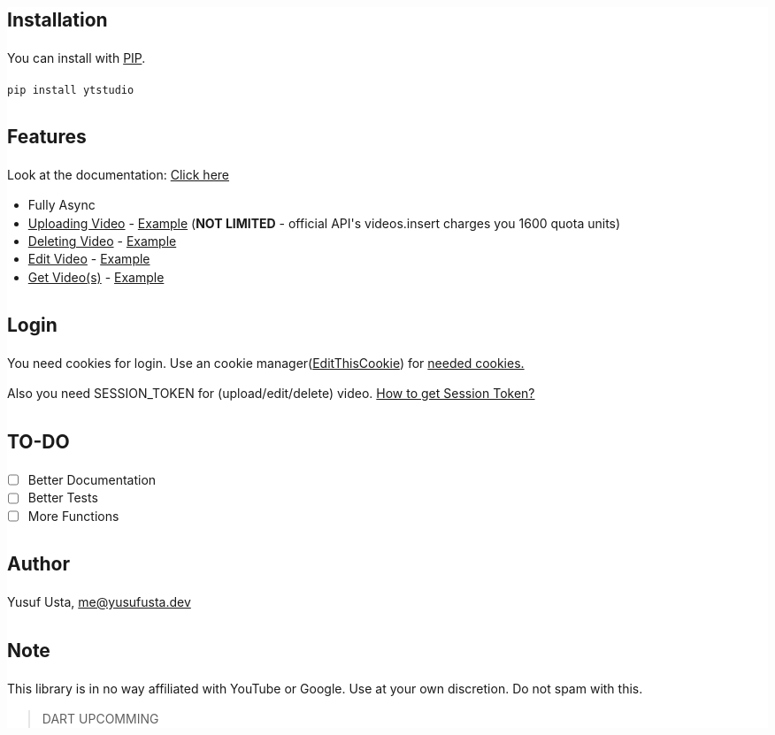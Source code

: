 ## Installation

You can install with [PIP](https://pypi.org/project/ytstudio/).

`pip install ytstudio`

## Features

Look at the documentation: [Click here](https://yusufusta.github.io/ytstudio/)

- Fully Async
- [Uploading Video](https://yusufusta.github.io/ytstudio/#ytstudio.Studio.uploadVideo) - [Example](https://github.com/yusufusta/ytstudio/blob/master/examples/upload_video.py) (**NOT LIMITED** - official API's videos.insert charges you 1600 quota units)
- [Deleting Video](https://yusufusta.github.io/ytstudio/#ytstudio.Studio.deleteVideo) - [Example](https://github.com/yusufusta/ytstudio/blob/master/examples/edit_video.py#L29)
- [Edit Video](https://yusufusta.github.io/ytstudio/#ytstudio.Studio.editVideo) - [Example](https://github.com/yusufusta/ytstudio/blob/master/examples/edit_video.py#L13)
- [Get Video(s)](https://yusufusta.github.io/ytstudio/#ytstudio.Studio.listVideos) - [Example](https://github.com/yusufusta/ytstudio/blob/master/examples/get_videos.py#L7)

## Login

You need cookies for login. Use an cookie manager([EditThisCookie](https://chrome.google.com/webstore/detail/editthiscookie/fngmhnnpilhplaeedifhccceomclgfbg?hl=tr)) for [needed cookies.](https://github.com/yusufusta/ytstudio/blob/master/examples/login.json)

Also you need SESSION_TOKEN for (upload/edit/delete) video. [How to get Session Token?](https://github.com/adasq/youtube-studio#preparing-authentication)

## TO-DO

- [ ] Better Documentation
- [ ] Better Tests
- [ ] More Functions

## Author

Yusuf Usta, me@yusufusta.dev

## Note

This library is in no way affiliated with YouTube or Google. Use at your own discretion. Do not spam with this.



>DART
UPCOMMING